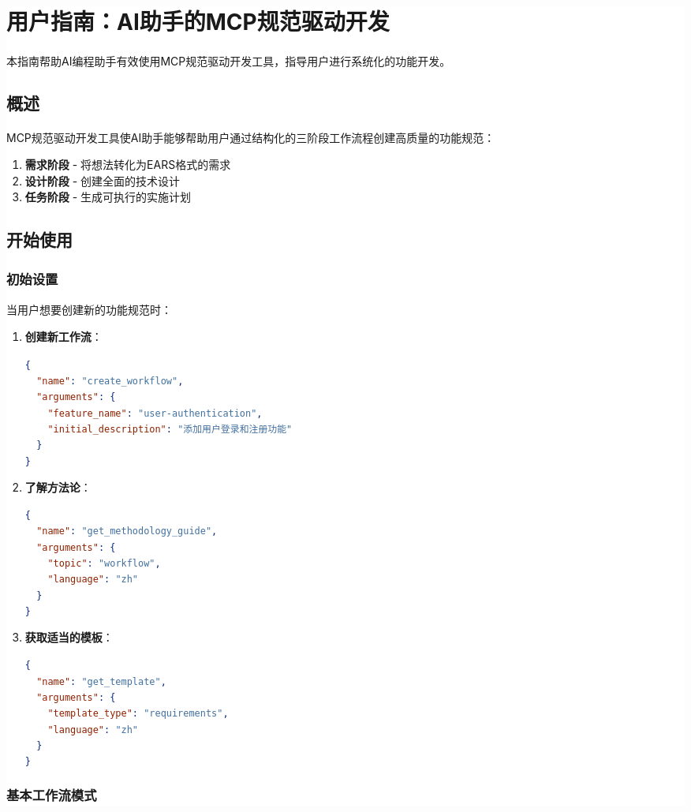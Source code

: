 # 用户指南：AI助手的MCP规范驱动开发

本指南帮助AI编程助手有效使用MCP规范驱动开发工具，指导用户进行系统化的功能开发。

## 概述

MCP规范驱动开发工具使AI助手能够帮助用户通过结构化的三阶段工作流程创建高质量的功能规范：

1. **需求阶段** - 将想法转化为EARS格式的需求
2. **设计阶段** - 创建全面的技术设计
3. **任务阶段** - 生成可执行的实施计划

## 开始使用

### 初始设置

当用户想要创建新的功能规范时：

1. **创建新工作流**：
   ```json
   {
     "name": "create_workflow",
     "arguments": {
       "feature_name": "user-authentication",
       "initial_description": "添加用户登录和注册功能"
     }
   }
   ```

2. **了解方法论**：
   ```json
   {
     "name": "get_methodology_guide",
     "arguments": {
       "topic": "workflow",
       "language": "zh"
     }
   }
   ```

3. **获取适当的模板**：
   ```json
   {
     "name": "get_template",
     "arguments": {
       "template_type": "requirements",
       "language": "zh"
     }
   }
   ```

### 基本工作流模式
